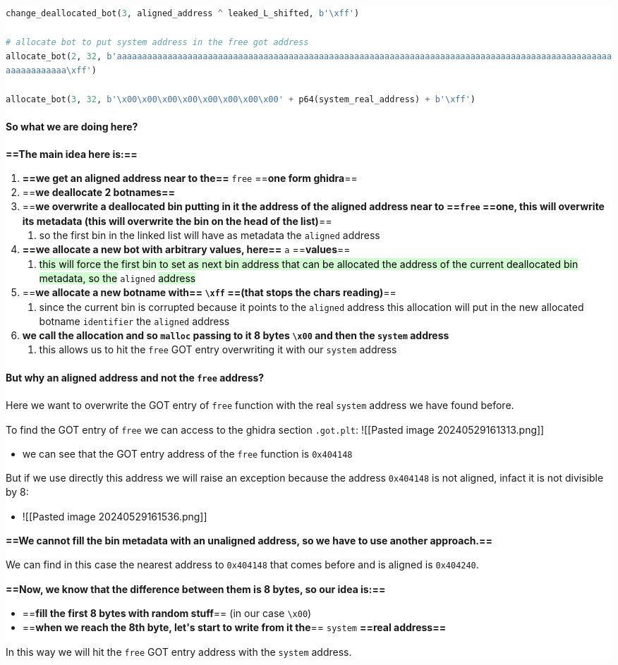 ```python
change_deallocated_bot(3, aligned_address ^ leaked_L_shifted, b'\xff')

# allocate bot to put system address in the free got address
allocate_bot(2, 32, b'aaaaaaaaaaaaaaaaaaaaaaaaaaaaaaaaaaaaaaaaaaaaaaaaaaaaaaaaaaaaaaaaaaaaaaaaaaaaaaaaaaaaaaaaaaaaaaaaaaaaaaaaaaaaaa\xff')

allocate_bot(3, 32, b'\x00\x00\x00\x00\x00\x00\x00\x00' + p64(system_real_address) + b'\xff')
```

#### So what we are doing here?

**==The main idea here is:==**
1. **==we get an aligned address near to the==** `free` ==**one form ghidra**==
2. ==**we deallocate 2 botnames==**
3. ==**we overwrite a deallocated bin putting in it the address of the aligned address near to ==`free` ==one, this will overwrite its metadata (this will overwrite the bin on the head of the list)**==
	1. so the first bin in the linked list will have as metadata the `aligned` address
4. **==we allocate a new bot with arbitrary values, here==** `a` ==**values**==
	1. <mark style="background: #BBFABBA6;">this will force the first bin to set as next bin address that can be allocated the address of the current deallocated bin metadata, so the</mark> `aligned` <mark style="background: #BBFABBA6;">address</mark> 
2. ==**we allocate a new botname with== `\xff`  ==(that stops the chars reading)**==
	1. since the current bin is corrupted because it points to the `aligned` address this allocation will put in the new allocated botname `identifier` the `aligned` address
3. **we call the allocation and so `malloc` passing to it 8 bytes `\x00` and then the `system` address**
	1. this allows us to hit the `free` GOT entry overwriting it with our `system` address

#### But why an aligned address and not the `free` address?
Here we want to overwrite the GOT entry of `free` function with the real `system` address we have found before.

To find the GOT entry of `free` we can access to the ghidra section `.got.plt`:
![[Pasted image 20240529161313.png]]
- we can see that the GOT entry address of the `free` function is `0x404148`

But if we use directly this address we will raise an exception because the address `0x404148` is not aligned, infact it is not divisible by 8:
- ![[Pasted image 20240529161536.png]]


**==We cannot fill the bin metadata with an unaligned address, so we have to use another approach.==**

We can find in this case the nearest address to `0x404148` that comes before and is aligned is `0x404240`.

**==Now, we know that the difference between them is 8 bytes, so our idea is:==**
- ==**fill the first 8 bytes with random stuff**== (in our case `\x00`) 
- ==**when we reach the 8th byte, let's start to write from it the**== `system` **==real address==**

In this way we will hit the `free` GOT entry address with the `system` address.
